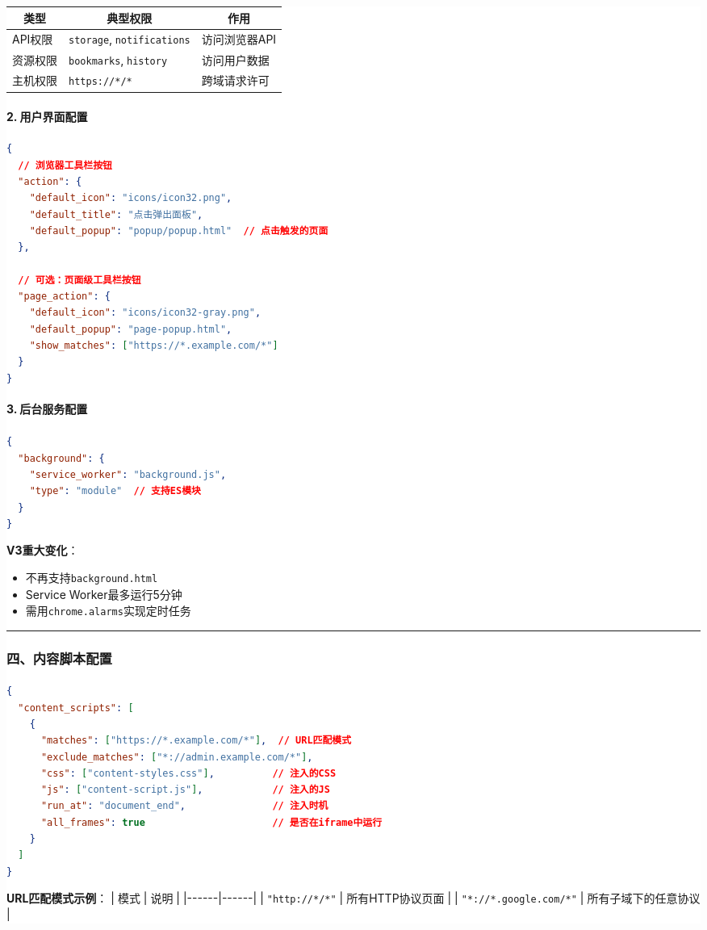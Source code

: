| 类型 | 典型权限 | 作用 |
|------|----------|------|
| API权限 | `storage`, `notifications` | 访问浏览器API |
| 资源权限 | `bookmarks`, `history` | 访问用户数据 |
| 主机权限 | `https://*/*` | 跨域请求许可 |

#### **2. 用户界面配置**
```json
{
  // 浏览器工具栏按钮
  "action": {
    "default_icon": "icons/icon32.png",
    "default_title": "点击弹出面板",
    "default_popup": "popup/popup.html"  // 点击触发的页面
  },

  // 可选：页面级工具栏按钮
  "page_action": {
    "default_icon": "icons/icon32-gray.png",
    "default_popup": "page-popup.html",
    "show_matches": ["https://*.example.com/*"]
  }
}
```

#### **3. 后台服务配置**
```json
{
  "background": {
    "service_worker": "background.js",
    "type": "module"  // 支持ES模块
  }
}
```
**V3重大变化**：
- 不再支持`background.html`
- Service Worker最多运行5分钟
- 需用`chrome.alarms`实现定时任务

---

### **四、内容脚本配置**
```json
{
  "content_scripts": [
    {
      "matches": ["https://*.example.com/*"],  // URL匹配模式
      "exclude_matches": ["*://admin.example.com/*"],
      "css": ["content-styles.css"],          // 注入的CSS
      "js": ["content-script.js"],            // 注入的JS
      "run_at": "document_end",               // 注入时机
      "all_frames": true                      // 是否在iframe中运行
    }
  ]
}
```
**URL匹配模式示例**：
| 模式 | 说明 |
|------|------|
| `"http://*/*"` | 所有HTTP协议页面 |
| `"*://*.google.com/*"` | 所有子域下的任意协议 |